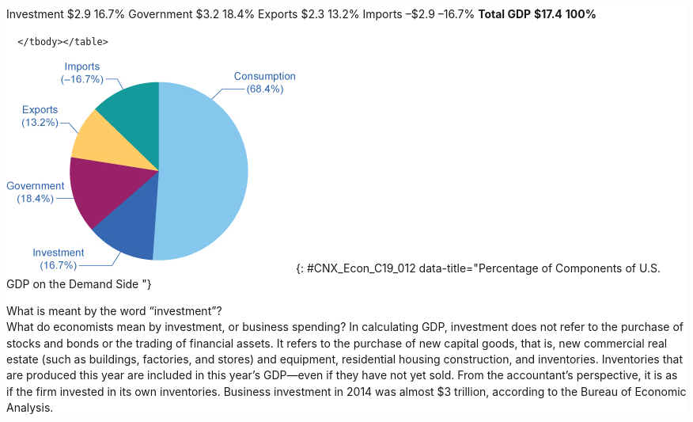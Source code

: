 <tr>
<td>Investment</td>
<td>$2.9</td>
<td>16.7%</td>
</tr>

<tr>
<td>Government</td>
<td>$3.2</td>
<td>18.4%</td>
</tr>

<tr>
<td>Exports</td>
<td>$2.3</td>
<td>13.2%</td>
</tr>

<tr>
<td>Imports</td>
<td>–$2.9</td>
<td>–16.7%</td>
</tr>
<tr>
<td><strong>Total GDP</strong></td>
<td><strong>$17.4</strong></td>
<td><strong>100%</strong></td>
</tr>

      </tbody></table>

 ![This pie chart shows the percentage of components of U.S. GDP on the demand side as follows: Consumption: 68.4% Investment: 16.7% Government: 18.4% Exports: 13.2% Imports: &#x2212;16.7%](../resources/CNX_Econv1-2_C19_03.jpg "Consumption makes up over half of the demand side components of the GDP. (Source: http://bea.gov/iTable/index_nipa.cfm)"){: #CNX_Econ_C19_012 data-title="Percentage of Components of U.S. GDP on the Demand Side "}

<div data-type="note" class="note economics clearup" markdown="1">
<div data-type="title" class="title">
What is meant by the word “investment”?
</div>
What do economists mean by investment, or business spending? In calculating GDP, investment does not refer to the purchase of stocks and bonds or the trading of financial assets. It refers to the purchase of new capital goods, that is, new commercial real estate (such as buildings, factories, and stores) and equipment, residential housing construction, and inventories. Inventories that are produced this year are included in this year’s GDP—even if they have not yet sold. From the accountant’s perspective, it is as if the firm invested in its own inventories. Business investment in 2014 was almost $3 trillion, according to the Bureau of Economic Analysis.
